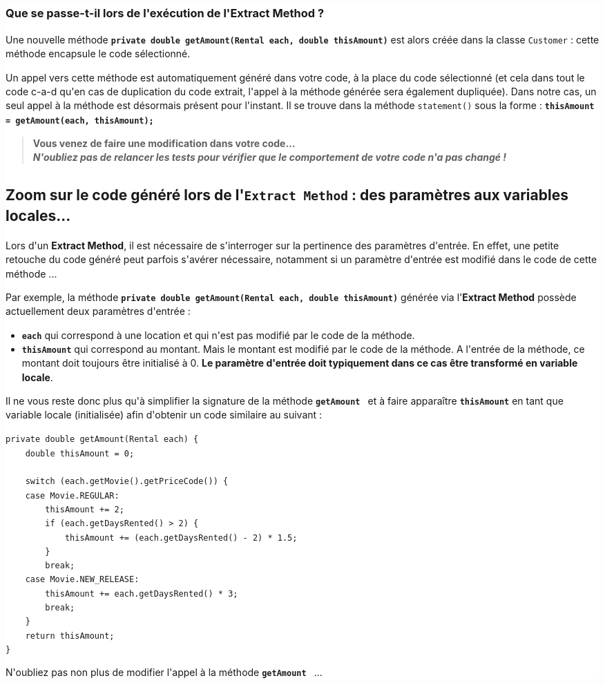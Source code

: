 
### Que se passe-t-il lors de l'exécution de l'Extract Method ?
Une nouvelle méthode **`private double getAmount(Rental each, double thisAmount)`** est alors créée dans la classe `Customer` : cette méthode encapsule le code sélectionné.

Un appel vers cette méthode est automatiquement généré dans votre code, à la place du code sélectionné (et cela dans tout le code c-a-d qu'en cas de duplication du code extrait, l'appel à la méthode générée sera également dupliquée).
Dans notre cas, un seul appel à la méthode est désormais présent pour l'instant. Il se trouve dans la méthode `statement()` sous la forme : **`thisAmount = getAmount(each, thisAmount);`**


> **Vous venez de faire une modification dans votre code...**  
> ***N'oubliez pas de relancer les tests pour vérifier que le comportement de votre code n'a pas changé !***

## Zoom sur le code généré lors de l'**`Extract Method`** : des paramètres aux variables locales... <a id="ParametreVariableLocale"></a>

Lors d'un **Extract Method**, il est nécessaire de s'interroger sur la pertinence des paramètres d'entrée. En effet, une petite retouche du code généré peut parfois s'avérer nécessaire, notamment si un paramètre d'entrée est modifié dans le code de cette méthode ...

Par exemple, la méthode **`private double getAmount(Rental each, double thisAmount)`** générée via l'**Extract Method** possède actuellement deux paramètres d'entrée :

* **`each`** qui correspond à une location et qui n'est pas modifié par le code de la méthode.
* **`thisAmount`** qui correspond au montant. Mais le montant est modifié par le code de la méthode. A l'entrée de la méthode, ce montant doit toujours être initialisé à 0. **Le paramètre d'entrée doit typiquement dans ce cas être transformé en variable locale**. 
 
Il ne vous reste donc plus qu'à simplifier la signature de la méthode **`getAmount `** et à faire apparaître **`thisAmount`** en tant que variable locale (initialisée) afin d'obtenir un code similaire au suivant :

	private double getAmount(Rental each) { 
		double thisAmount = 0;

		switch (each.getMovie().getPriceCode()) {
		case Movie.REGULAR:
			thisAmount += 2;
			if (each.getDaysRented() > 2) {
				thisAmount += (each.getDaysRented() - 2) * 1.5;
			}
			break;
		case Movie.NEW_RELEASE:
			thisAmount += each.getDaysRented() * 3;
			break;
		}
		return thisAmount;
	}

N'oubliez pas non plus de modifier l'appel à la méthode **`getAmount `** ...
